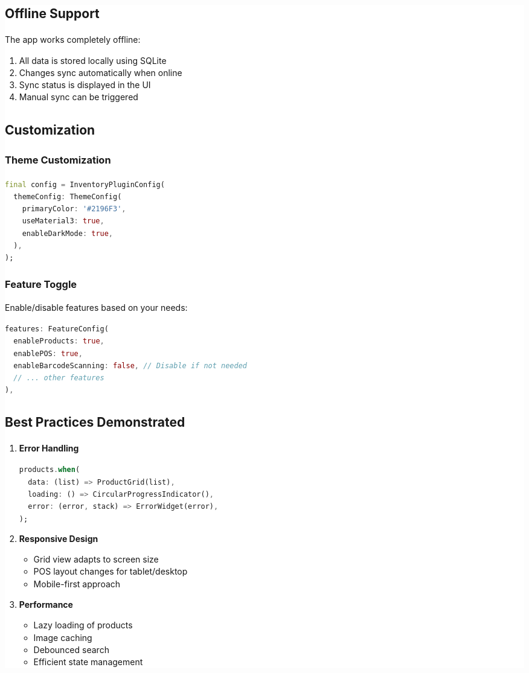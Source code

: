 ## Offline Support

The app works completely offline:

1. All data is stored locally using SQLite
2. Changes sync automatically when online
3. Sync status is displayed in the UI
4. Manual sync can be triggered

## Customization

### Theme Customization

```dart
final config = InventoryPluginConfig(
  themeConfig: ThemeConfig(
    primaryColor: '#2196F3',
    useMaterial3: true,
    enableDarkMode: true,
  ),
);
```

### Feature Toggle

Enable/disable features based on your needs:

```dart
features: FeatureConfig(
  enableProducts: true,
  enablePOS: true,
  enableBarcodeScanning: false, // Disable if not needed
  // ... other features
),
```

## Best Practices Demonstrated

1. **Error Handling**
   ```dart
   products.when(
     data: (list) => ProductGrid(list),
     loading: () => CircularProgressIndicator(),
     error: (error, stack) => ErrorWidget(error),
   );
   ```

2. **Responsive Design**
   - Grid view adapts to screen size
   - POS layout changes for tablet/desktop
   - Mobile-first approach

3. **Performance**
   - Lazy loading of products
   - Image caching
   - Debounced search
   - Efficient state management
